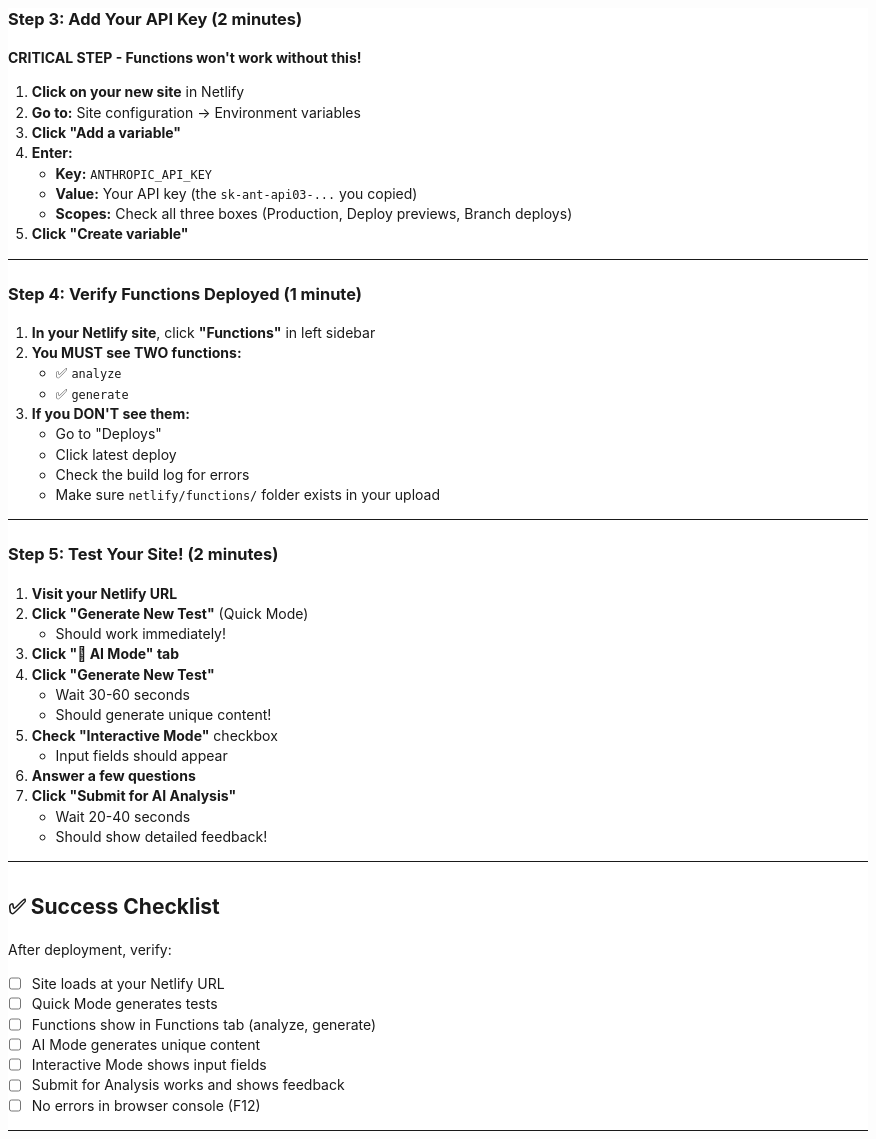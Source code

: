 ### **Step 3: Add Your API Key (2 minutes)**

**CRITICAL STEP - Functions won't work without this!**

1. **Click on your new site** in Netlify
2. **Go to:** Site configuration → Environment variables
3. **Click "Add a variable"**
4. **Enter:**
   - **Key:** `ANTHROPIC_API_KEY`
   - **Value:** Your API key (the `sk-ant-api03-...` you copied)
   - **Scopes:** Check all three boxes (Production, Deploy previews, Branch deploys)
5. **Click "Create variable"**

---

### **Step 4: Verify Functions Deployed (1 minute)**

1. **In your Netlify site**, click **"Functions"** in left sidebar
2. **You MUST see TWO functions:**
   - ✅ `analyze`
   - ✅ `generate`
3. **If you DON'T see them:**
   - Go to "Deploys"
   - Click latest deploy
   - Check the build log for errors
   - Make sure `netlify/functions/` folder exists in your upload

---

### **Step 5: Test Your Site! (2 minutes)**

1. **Visit your Netlify URL**
2. **Click "Generate New Test"** (Quick Mode)
   - Should work immediately!
3. **Click "🤖 AI Mode" tab**
4. **Click "Generate New Test"**
   - Wait 30-60 seconds
   - Should generate unique content!
5. **Check "Interactive Mode"** checkbox
   - Input fields should appear
6. **Answer a few questions**
7. **Click "Submit for AI Analysis"**
   - Wait 20-40 seconds
   - Should show detailed feedback!

---

## ✅ Success Checklist

After deployment, verify:

- [ ] Site loads at your Netlify URL
- [ ] Quick Mode generates tests
- [ ] Functions show in Functions tab (analyze, generate)
- [ ] AI Mode generates unique content
- [ ] Interactive Mode shows input fields
- [ ] Submit for Analysis works and shows feedback
- [ ] No errors in browser console (F12)

---